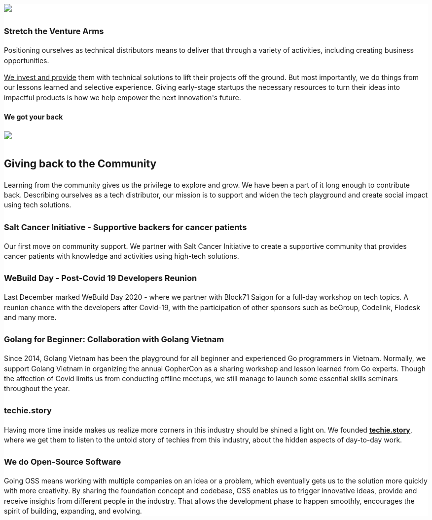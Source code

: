 ![](/api/attachments.redirect?id=b7509818-d5ab-4374-bdca-5fd64cbbdd20)

### Stretch the Venture Arms

Positioning ourselves as technical distributors means to deliver that through a variety of activities, including creating business opportunities.

[We invest and provide](https://dwarves.ventures/) them with technical solutions to lift their projects off the ground. But most importantly, we do things from our lessons learned and selective experience. Giving early-stage startups the necessary resources to turn their ideas into impactful products is how we help empower the next innovation's future.

#### We got your back

![](/api/attachments.redirect?id=ad66556f-7e96-4147-bf31-5eced6399d60)

## Giving back to the Community

Learning from the community gives us the privilege to explore and grow. We have been a part of it long enough to contribute back. Describing ourselves as a tech distributor, our mission is to support and widen the tech playground and create social impact using tech solutions.

### **Salt Cancer Initiative - Supportive backers for cancer patients**

Our first move on community support. We partner with Salt Cancer Initiative to create a supportive community that provides cancer patients with knowledge and activities using high-tech solutions.

### **WeBuild Day - Post-Covid 19 Developers Reunion**
Last December marked WeBuild Day 2020 - where we partner with Block71 Saigon for a full-day workshop on tech topics. A reunion chance with the developers after Covid-19, with the participation of other sponsors such as beGroup, Codelink, Flodesk and many more.

### **Golang for Beginner: Collaboration with Golang Vietnam**

Since 2014, Golang Vietnam has been the playground for all beginner and experienced Go programmers in Vietnam. Normally, we support Golang Vietnam in organizing the annual GopherCon as a sharing workshop and lesson learned from Go experts.
Though the affection of Covid limits us from conducting offline meetups, we still manage to launch some essential skills seminars throughout the year.

### **techie.story**

Having more time inside makes us realize more corners in this industry should be shined a light on. We founded [**techie.story**](http://techiestory.co/), where we get them to listen to the untold story of techies from this industry, about the hidden aspects of day-to-day work.

### **We do Open-Source Software**

Going OSS means working with multiple companies on an idea or a problem, which eventually gets us to the solution more quickly with more creativity. By sharing the foundation concept and codebase, OSS enables us to trigger innovative ideas, provide and receive insights from different people in the industry. That allows the development phase to happen smoothly, encourages the spirit of building, expanding, and evolving.
